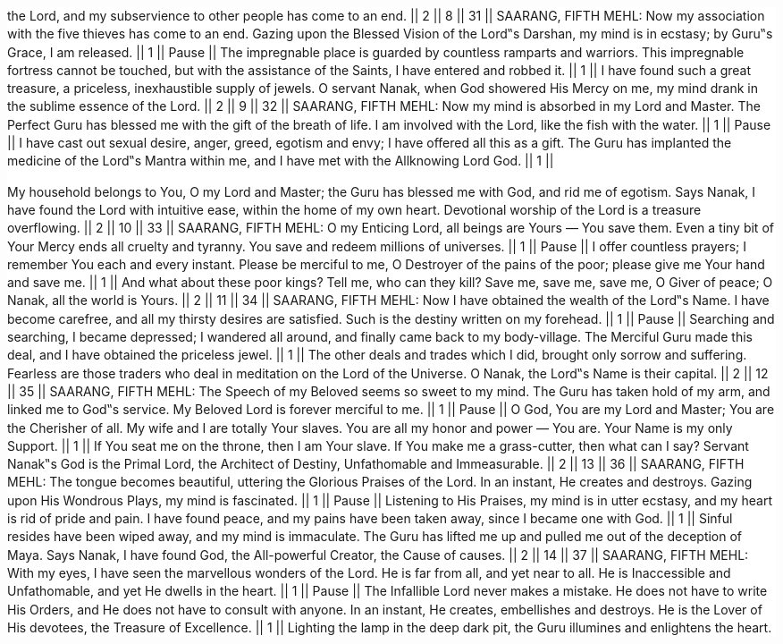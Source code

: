 the Lord, and my subservience to other people has come to an end. || 2 || 8 || 31 ||
SAARANG, FIFTH MEHL: Now my association with the five thieves has come to an
end. Gazing upon the Blessed Vision of the Lord‟s Darshan, my mind is in ecstasy; by
Guru‟s Grace, I am released. || 1 || Pause || The impregnable place is guarded by
countless ramparts and warriors. This impregnable fortress cannot be touched, but with
the assistance of the Saints, I have entered and robbed it. || 1 || I have found such a
great treasure, a priceless, inexhaustible supply of jewels. O servant Nanak, when God
showered His Mercy on me, my mind drank in the sublime essence of the Lord. || 2 ||
9 || 32 || SAARANG, FIFTH MEHL: Now my mind is absorbed in my Lord and Master.
The Perfect Guru has blessed me with the gift of the breath of life. I am involved with
the Lord, like the fish with the water. || 1 || Pause || I have cast out sexual desire,
anger, greed, egotism and envy; I have offered all this as a gift. The Guru has
implanted the medicine of the Lord‟s Mantra within me, and I have met with the Allknowing Lord God. || 1 || 

My household belongs to You, O my Lord and Master; the Guru has blessed me with
God, and rid me of egotism. Says Nanak, I have found the Lord with intuitive ease,
within the home of my own heart. Devotional worship of the Lord is a treasure overflowing. || 2 || 10 || 33 || SAARANG, FIFTH MEHL: O my Enticing Lord, all beings are Yours — You save them. Even a tiny bit of Your Mercy ends all cruelty and tyranny.
You save and redeem millions of universes. || 1 || Pause || I offer countless
prayers; I remember You each and every instant. Please be merciful to me, O Destroyer
of the pains of the poor; please give me Your hand and save me. || 1 || And what
about these poor kings? Tell me, who can they kill? Save me, save me, save me, O
Giver of peace; O Nanak, all the world is Yours. || 2 || 11 || 34 || SAARANG, FIFTH
MEHL: Now I have obtained the wealth of the Lord‟s Name. I have become carefree,
and all my thirsty desires are satisfied. Such is the destiny written on my forehead. || 1
|| Pause || Searching and searching, I became depressed; I wandered all around,
and finally came back to my body-village. The Merciful Guru made this deal, and I have
obtained the priceless jewel. || 1 || The other deals and trades which I did, brought
only sorrow and suffering. Fearless are those traders who deal in meditation on the
Lord of the Universe. O Nanak, the Lord‟s Name is their capital. || 2 || 12 || 35 ||
SAARANG, FIFTH MEHL: The Speech of my Beloved seems so sweet to my mind. The
Guru has taken hold of my arm, and linked me to God‟s service. My Beloved Lord is
forever merciful to me. || 1 || Pause || O God, You are my Lord and Master; You are
the Cherisher of all. My wife and I are totally Your slaves. You are all my honor and
power — You are. Your Name is my only Support. || 1 || If You seat me on the
throne, then I am Your slave. If You make me a grass-cutter, then what can I say?
Servant Nanak‟s God is the Primal Lord, the Architect of Destiny, Unfathomable and
Immeasurable. || 2 || 13 || 36 || SAARANG, FIFTH MEHL: The tongue becomes
beautiful, uttering the Glorious Praises of the Lord. In an instant, He creates and
destroys. Gazing upon His Wondrous Plays, my mind is fascinated. || 1 || Pause ||
Listening to His Praises, my mind is in utter ecstasy, and my heart is rid of pride and
pain. I have found peace, and my pains have been taken away, since I became one
with God. || 1 || Sinful resides have been wiped away, and my mind is immaculate.
The Guru has lifted me up and pulled me out of the deception of Maya. Says Nanak, I
have found God, the All-powerful Creator, the Cause of causes. || 2 || 14 || 37 ||
SAARANG, FIFTH MEHL: With my eyes, I have seen the marvellous wonders of the
Lord. He is far from all, and yet near to all. He is Inaccessible and Unfathomable, and
yet He dwells in the heart. || 1 || Pause || The Infallible Lord never makes a
mistake. He does not have to write His Orders, and He does not have to consult with
anyone. In an instant, He creates, embellishes and destroys. He is the Lover of His
devotees, the Treasure of Excellence. || 1 || Lighting the lamp in the deep dark pit,
the Guru illumines and enlightens the heart. 
